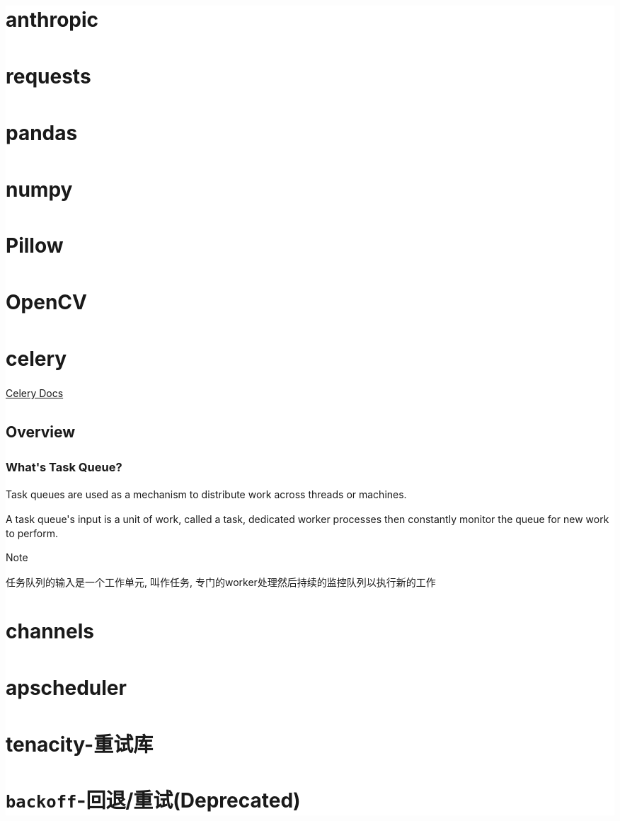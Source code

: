 

# anthropic

# requests

# pandas

# numpy

# **Pillow**

# OpenCV



# celery

[Celery Docs](https://docs.celeryq.dev/)

## Overview

### What's Task Queue?

Task queues are used as a mechanism to distribute work across threads or machines.

A task queue's input is a unit of work, called a task, dedicated worker processes then constantly monitor the queue for new work to perform.

> [!note]
>
> 任务队列的输入是一个工作单元, 叫作任务, 专门的worker处理然后持续的监控队列以执行新的工作



# channels

# apscheduler



# tenacity-重试库

# `backoff`-回退/重试(Deprecated)
